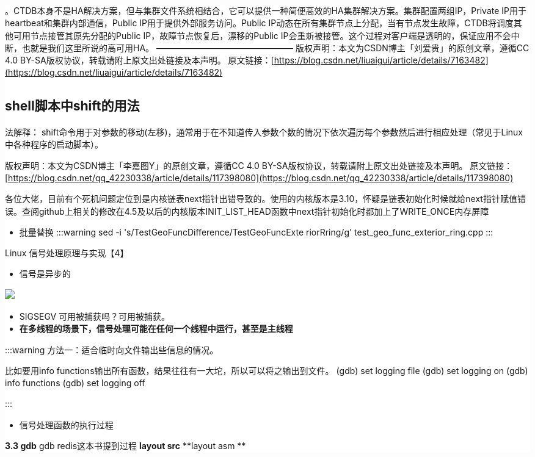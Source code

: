 。CTDB本身不是HA解决方案，但与集群文件系统相结合，它可以提供一种简便高效的HA集群解决方案。集群配置两组IP，Private IP用于heartbeat和集群内部通信，Public IP用于提供外部服务访问。Public IP动态在所有集群节点上分配，当有节点发生故障，CTDB将调度其他可用节点接管其原先分配的Public IP，故障节点恢复后，漂移的Public IP会重新被接管。这个过程对客户端是透明的，保证应用不会中断，也就是我们这里所说的高可用HA。
————————————————
版权声明：本文为CSDN博主「刘爱贵」的原创文章，遵循CC 4.0 BY-SA版权协议，转载请附上原文出处链接及本声明。
原文链接：[https://blog.csdn.net/liuaigui/article/details/7163482](https://blog.csdn.net/liuaigui/article/details/7163482)

## shell脚本中shift的用法
法解释：
shift命令用于对参数的移动(左移)，通常用于在不知道传入参数个数的情况下依次遍历每个参数然后进行相应处理（常见于Linux中各种程序的启动脚本）。

版权声明：本文为CSDN博主「李嘉图Y」的原创文章，遵循CC 4.0 BY-SA版权协议，转载请附上原文出处链接及本声明。
原文链接：[https://blog.csdn.net/qq_42230338/article/details/117398080](https://blog.csdn.net/qq_42230338/article/details/117398080)

各位大佬，目前有个死机问题定位到是内核链表next指针出错导致的。使用的内核版本是3.10，怀疑是链表初始化时候就给next指针赋值错误。查阅github上相关的修改在4.5及以后的内核版本INIT_LIST_HEAD函数中next指针初始化时都加上了WRITE_ONCE内存屏障



- 批量替换
:::warning
sed -i 's/TestGeoFuncDifference/TestGeoFuncExte
riorRring/g' test_geo_func_exterior_ring.cpp 
:::


 Linux 信号处理原理与实现【4】


- 信号是异步的

![](https://cdn.nlark.com/yuque/0/2023/png/215144/1688022813566-7950031c-2d56-400f-99d3-fcc99c42442f.png#averageHue=%23f7f7f7&clientId=ua2ede270-4a90-4&from=paste&id=kvWaP&originHeight=420&originWidth=846&originalType=url&ratio=1.0720000267028809&rotation=0&showTitle=false&status=done&style=none&taskId=ud3382694-5954-408b-87ea-1b311aa3c4c&title=)

- SIGSEGV 可用被捕获吗？可用被捕获。
- **在多线程的场景下，信号处理可能在任何一个线程中运行，甚至是主线程**

:::warning
方法一：适合临时向文件输出些信息的情况。

比如要用info functions输出所有函数，结果往往有一大坨，所以可以将之输出到文件。
(gdb) set logging file <file name>
(gdb) set logging on
(gdb) info functions
(gdb) set logging off

:::



- 信号处理函数的执行过程



**3.3 gdb**
gdb redis这本书提到过程
**layout src**
**layout asm **
